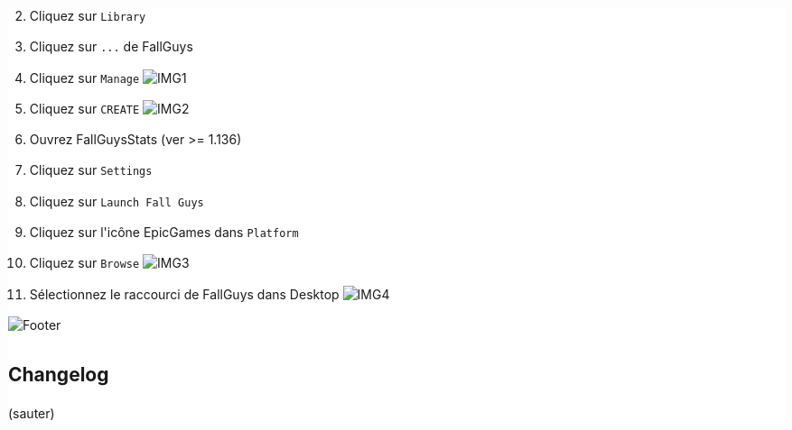 
2. Cliquez sur `Library`


3. Cliquez sur `...` de FallGuys


4. Cliquez sur `Manage`
![IMG1](https://raw.githubusercontent.com/ShootMe/FallGuysStats/master/docs/en/epic_1.png)


5. Cliquez sur `CREATE`
![IMG2](https://raw.githubusercontent.com/ShootMe/FallGuysStats/master/docs/en/epic_2.png)


6. Ouvrez FallGuysStats (ver >= 1.136)


7. Cliquez sur `Settings`


8. Cliquez sur `Launch Fall Guys`


9. Cliquez sur l'icône EpicGames dans `Platform`


10. Cliquez sur `Browse`
![IMG3](https://raw.githubusercontent.com/ShootMe/FallGuysStats/master/docs/en/epic_3.png)


11. Sélectionnez le raccourci de FallGuys dans Desktop
![IMG4](https://raw.githubusercontent.com/ShootMe/FallGuysStats/master/docs/en/epic_4.png)

![Footer](https://capsule-render.vercel.app/api?type=waving&color=auto&height=200&section=footer)

## Changelog
(sauter)